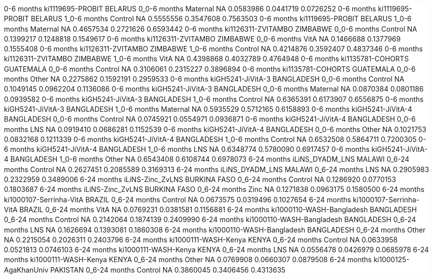 0-6 months    ki1119695-PROBIT            BELARUS                        0_0-6 months    Maternal             NA                0.0583986    0.0441719   0.0726252
0-6 months    ki1119695-PROBIT            BELARUS                        1_0-6 months    Control              NA                0.5555556    0.3547608   0.7563503
0-6 months    ki1119695-PROBIT            BELARUS                        1_0-6 months    Maternal             NA                0.4657534    0.2721626   0.6593442
0-6 months    ki1126311-ZVITAMBO          ZIMBABWE                       0_0-6 months    Control              NA                0.1399217    0.1248818   0.1549617
0-6 months    ki1126311-ZVITAMBO          ZIMBABWE                       0_0-6 months    VitA                 NA                0.1466688    0.1377969   0.1555408
0-6 months    ki1126311-ZVITAMBO          ZIMBABWE                       1_0-6 months    Control              NA                0.4214876    0.3592407   0.4837346
0-6 months    ki1126311-ZVITAMBO          ZIMBABWE                       1_0-6 months    VitA                 NA                0.4398868    0.4032789   0.4764948
0-6 months    ki1135781-COHORTS           GUATEMALA                      0_0-6 months    Control              NA                0.3106061    0.2315227   0.3896894
0-6 months    ki1135781-COHORTS           GUATEMALA                      0_0-6 months    Other                NA                0.2275862    0.1592191   0.2959533
0-6 months    kiGH5241-JiVitA-3           BANGLADESH                     0_0-6 months    Control              NA                0.1049145    0.0962204   0.1136086
0-6 months    kiGH5241-JiVitA-3           BANGLADESH                     0_0-6 months    Maternal             NA                0.0870384    0.0801186   0.0939582
0-6 months    kiGH5241-JiVitA-3           BANGLADESH                     1_0-6 months    Control              NA                0.6365391    0.6173907   0.6556875
0-6 months    kiGH5241-JiVitA-3           BANGLADESH                     1_0-6 months    Maternal             NA                0.5935529    0.5712165   0.6158893
0-6 months    kiGH5241-JiVitA-4           BANGLADESH                     0_0-6 months    Control              NA                0.0745921    0.0554971   0.0936871
0-6 months    kiGH5241-JiVitA-4           BANGLADESH                     0_0-6 months    LNS                  NA                0.0919410    0.0686281   0.1152539
0-6 months    kiGH5241-JiVitA-4           BANGLADESH                     0_0-6 months    Other                NA                0.1021753    0.0832168   0.1211339
0-6 months    kiGH5241-JiVitA-4           BANGLADESH                     1_0-6 months    Control              NA                0.6532508    0.5864711   0.7200305
0-6 months    kiGH5241-JiVitA-4           BANGLADESH                     1_0-6 months    LNS                  NA                0.6348774    0.5780090   0.6917457
0-6 months    kiGH5241-JiVitA-4           BANGLADESH                     1_0-6 months    Other                NA                0.6543408    0.6108744   0.6978073
6-24 months   iLiNS_DYADM_LNS             MALAWI                         0_6-24 months   Control              NA                0.2627451    0.2085589   0.3169313
6-24 months   iLiNS_DYADM_LNS             MALAWI                         0_6-24 months   LNS                  NA                0.2905983    0.2322959   0.3489006
6-24 months   iLiNS-Zinc_ZvLNS            BURKINA FASO                   0_6-24 months   Control              NA                0.1286920    0.0770153   0.1803687
6-24 months   iLiNS-Zinc_ZvLNS            BURKINA FASO                   0_6-24 months   Zinc                 NA                0.1271838    0.0963175   0.1580500
6-24 months   ki1000107-Serrinha-VitA     BRAZIL                         0_6-24 months   Control              NA                0.0673575    0.0319496   0.1027654
6-24 months   ki1000107-Serrinha-VitA     BRAZIL                         0_6-24 months   VitA                 NA                0.0769231    0.0381581   0.1156881
6-24 months   ki1000110-WASH-Bangladesh   BANGLADESH                     0_6-24 months   Control              NA                0.2142064    0.1874139   0.2409990
6-24 months   ki1000110-WASH-Bangladesh   BANGLADESH                     0_6-24 months   LNS                  NA                0.1626694    0.1393081   0.1860308
6-24 months   ki1000110-WASH-Bangladesh   BANGLADESH                     0_6-24 months   Other                NA                0.2215054    0.2026311   0.2403796
6-24 months   ki1000111-WASH-Kenya        KENYA                          0_6-24 months   Control              NA                0.0633958    0.0521813   0.0746103
6-24 months   ki1000111-WASH-Kenya        KENYA                          0_6-24 months   LNS                  NA                0.0556478    0.0426979   0.0685978
6-24 months   ki1000111-WASH-Kenya        KENYA                          0_6-24 months   Other                NA                0.0769908    0.0660307   0.0879508
6-24 months   ki1000125-AgaKhanUniv       PAKISTAN                       0_6-24 months   Control              NA                0.3860045    0.3406456   0.4313635